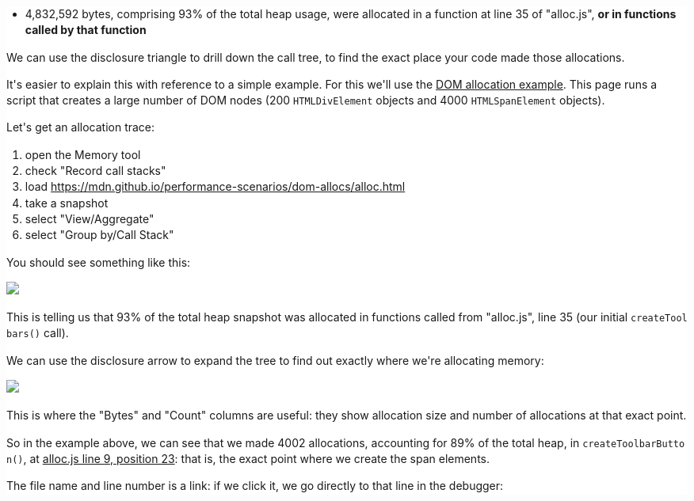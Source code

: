 -   4,832,592 bytes, comprising 93% of the total heap usage, were
    allocated in a function at line 35 of \"alloc.js\", **or in
    functions called by that function**

We can use the disclosure triangle to drill down the call tree, to find
the exact place your code made those allocations.

It\'s easier to explain this with reference to a simple example. For
this we\'ll use the [DOM allocation
example](DOM_allocation_example.md). This page
runs a script that creates a large number of DOM nodes (200
`HTMLDivElement` objects and 4000 `HTMLSpanElement` objects).

Let\'s get an allocation trace:

1.  open the Memory tool
2.  check \"Record call stacks\"
3.  load
    <https://mdn.github.io/performance-scenarios/dom-allocs/alloc.html>
4.  take a snapshot
5.  select \"View/Aggregate\"
6.  select \"Group by/Call Stack\"

<iframe width="595" height="325" src="https://www.youtube.com/embed/DyLulu9eoKY" title="YouTube video player" frameborder="0" allow="accelerometer; autoplay; clipboard-write; encrypted-media; gyroscope; picture-in-picture"></iframe>

You should see something like this:

![](../img/memory-tool-call-stack.png)

This is telling us that 93% of the total heap snapshot was allocated in
functions called from \"alloc.js\", line 35 (our initial
`createToolbars()` call).

We can use the disclosure arrow to expand the tree to find out exactly
where we\'re allocating memory:

![](../img/memory-tool-call-stack-expanded.png)

This is where the \"Bytes\" and \"Count\" columns are useful: they show
allocation size and number of allocations at that exact point.

So in the example above, we can see that we made 4002 allocations,
accounting for 89% of the total heap, in `createToolbarButton()`, at
[alloc.js line 9, position
23](https://github.com/mdn/performance-scenarios/blob/gh-pages/dom-allocs/scripts/alloc.js#L9):
that is, the exact point where we create the span
elements.

The file name and line number is a link: if we click it, we go directly
to that line in the debugger:

<iframe width="595" height="325" src="https://www.youtube.com/embed/zlnJcr1IFyY" title="YouTube video player" frameborder="0" allow="accelerometer; autoplay; clipboard-write; encrypted-media; gyroscope; picture-in-picture"></iframe>
